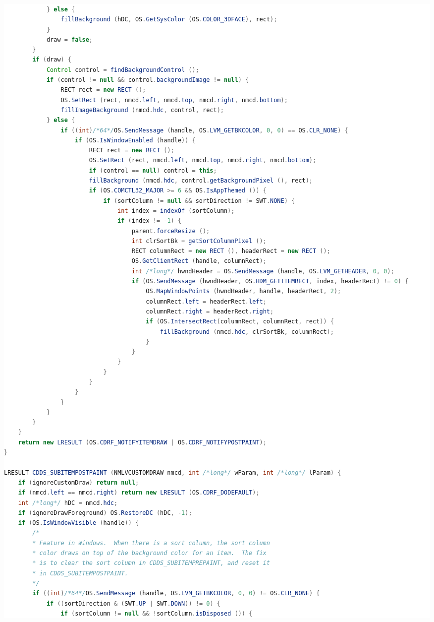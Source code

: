```java
			} else {
				fillBackground (hDC, OS.GetSysColor (OS.COLOR_3DFACE), rect);
			}
			draw = false;
		}
		if (draw) {
			Control control = findBackgroundControl ();
			if (control != null && control.backgroundImage != null) {
				RECT rect = new RECT ();
				OS.SetRect (rect, nmcd.left, nmcd.top, nmcd.right, nmcd.bottom);
				fillImageBackground (nmcd.hdc, control, rect);
			} else {
				if ((int)/*64*/OS.SendMessage (handle, OS.LVM_GETBKCOLOR, 0, 0) == OS.CLR_NONE) {
					if (OS.IsWindowEnabled (handle)) {
						RECT rect = new RECT ();
						OS.SetRect (rect, nmcd.left, nmcd.top, nmcd.right, nmcd.bottom);
						if (control == null) control = this;
						fillBackground (nmcd.hdc, control.getBackgroundPixel (), rect);
						if (OS.COMCTL32_MAJOR >= 6 && OS.IsAppThemed ()) {
							if (sortColumn != null && sortDirection != SWT.NONE) {
								int index = indexOf (sortColumn);
								if (index != -1) {
									parent.forceResize ();
									int clrSortBk = getSortColumnPixel ();
									RECT columnRect = new RECT (), headerRect = new RECT ();
									OS.GetClientRect (handle, columnRect);
									int /*long*/ hwndHeader = OS.SendMessage (handle, OS.LVM_GETHEADER, 0, 0);
									if (OS.SendMessage (hwndHeader, OS.HDM_GETITEMRECT, index, headerRect) != 0) {
										OS.MapWindowPoints (hwndHeader, handle, headerRect, 2);
										columnRect.left = headerRect.left;
										columnRect.right = headerRect.right;
										if (OS.IntersectRect(columnRect, columnRect, rect)) {
											fillBackground (nmcd.hdc, clrSortBk, columnRect);
										}
									}
								}
							}
						}
					}
				}
			}
		}
	}
	return new LRESULT (OS.CDRF_NOTIFYITEMDRAW | OS.CDRF_NOTIFYPOSTPAINT);
}

LRESULT CDDS_SUBITEMPOSTPAINT (NMLVCUSTOMDRAW nmcd, int /*long*/ wParam, int /*long*/ lParam) {
	if (ignoreCustomDraw) return null;
	if (nmcd.left == nmcd.right) return new LRESULT (OS.CDRF_DODEFAULT);
	int /*long*/ hDC = nmcd.hdc;
	if (ignoreDrawForeground) OS.RestoreDC (hDC, -1);
	if (OS.IsWindowVisible (handle)) {
		/*
		* Feature in Windows.  When there is a sort column, the sort column
		* color draws on top of the background color for an item.  The fix
		* is to clear the sort column in CDDS_SUBITEMPREPAINT, and reset it
		* in CDDS_SUBITEMPOSTPAINT.
		*/
		if ((int)/*64*/OS.SendMessage (handle, OS.LVM_GETBKCOLOR, 0, 0) != OS.CLR_NONE) {
			if ((sortDirection & (SWT.UP | SWT.DOWN)) != 0) {
				if (sortColumn != null && !sortColumn.isDisposed ()) {
```